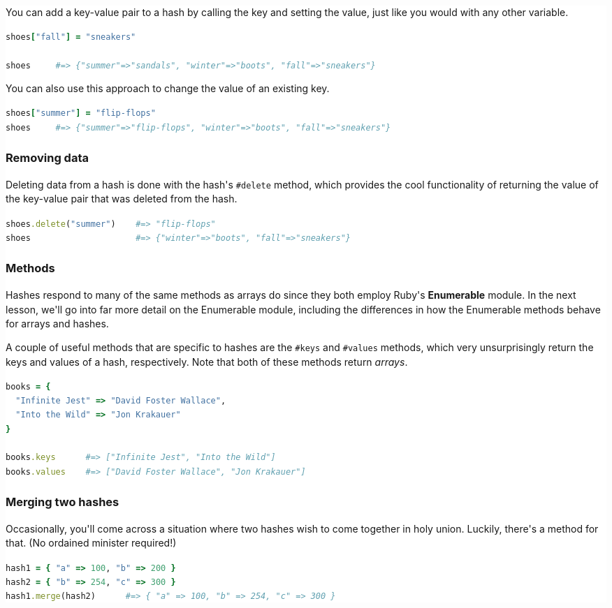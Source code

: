 You can add a key-value pair to a hash by calling the key and setting the value, just like you would with any other variable.

```ruby
shoes["fall"] = "sneakers"

shoes     #=> {"summer"=>"sandals", "winter"=>"boots", "fall"=>"sneakers"}
```

You can also use this approach to change the value of an existing key.

```ruby
shoes["summer"] = "flip-flops"
shoes     #=> {"summer"=>"flip-flops", "winter"=>"boots", "fall"=>"sneakers"}
```

### Removing data

Deleting data from a hash is done with the hash's `#delete` method, which provides the cool functionality of returning the value of the key-value pair that was deleted from the hash.

```ruby
shoes.delete("summer")    #=> "flip-flops"
shoes                     #=> {"winter"=>"boots", "fall"=>"sneakers"}
```

### Methods

Hashes respond to many of the same methods as arrays do since they both employ Ruby's **Enumerable** module. In the next lesson, we'll go into far more detail on the Enumerable module, including the differences in how the Enumerable methods behave for arrays and hashes.

A couple of useful methods that are specific to hashes are the `#keys` and `#values` methods, which very unsurprisingly return the keys and values of a hash, respectively. Note that both of these methods return *arrays*.

```ruby
books = {
  "Infinite Jest" => "David Foster Wallace",
  "Into the Wild" => "Jon Krakauer"
}

books.keys      #=> ["Infinite Jest", "Into the Wild"]
books.values    #=> ["David Foster Wallace", "Jon Krakauer"]
```

### Merging two hashes

Occasionally, you'll come across a situation where two hashes wish to come together in holy union. Luckily, there's a method for that. (No ordained minister required!)

```ruby
hash1 = { "a" => 100, "b" => 200 }
hash2 = { "b" => 254, "c" => 300 }
hash1.merge(hash2)      #=> { "a" => 100, "b" => 254, "c" => 300 }
```
